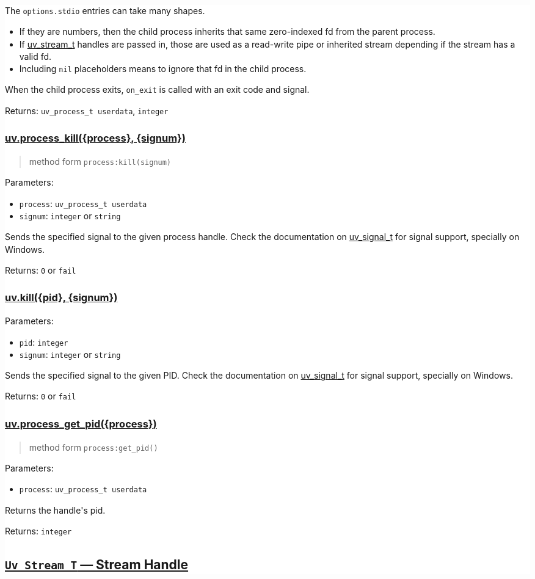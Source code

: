 The `options.stdio` entries can take many shapes.

- If they are numbers, then the child process inherits that
same zero-indexed fd from the parent process.
- If [uv_stream_t](#uv_stream_t) handles are passed in, those are used as
a read-write pipe or inherited stream depending if the
stream has a valid fd.
- Including `nil` placeholders means to ignore that fd in
the child process.

When the child process exits, `on_exit` is called with an exit
code and signal.

Returns: `uv_process_t userdata`, `integer`

### <a id="uv.process_kill()" class="section-title" href="#uv.process_kill()">uv.process_kill({process}, {signum})</a>

> method form `process:kill(signum)`

Parameters:
- `process`: `uv_process_t userdata`
- `signum`: `integer` or `string`

Sends the specified signal to the given process handle. Check
the documentation on [uv_signal_t](#uv_signal_t) for signal support,
specially on Windows.

Returns: `0` or `fail`

### <a id="uv.kill()" class="section-title" href="#uv.kill()">uv.kill({pid}, {signum})</a>

Parameters:
- `pid`: `integer`
- `signum`: `integer` or `string`

Sends the specified signal to the given PID. Check the
documentation on [uv_signal_t](#uv_signal_t) for signal support, specially
on Windows.

Returns: `0` or `fail`

### <a id="uv.process_get_pid()" class="section-title" href="#uv.process_get_pid()">uv.process_get_pid({process})</a>

> method form `process:get_pid()`

Parameters:
- `process`: `uv_process_t userdata`

Returns the handle's pid.

Returns: `integer`


## <a id="luv-stream-handle uv_stream_t" class="section-title" href="#luv-stream-handle uv_stream_t">`Uv_Stream_T` — Stream Handle</a> 
